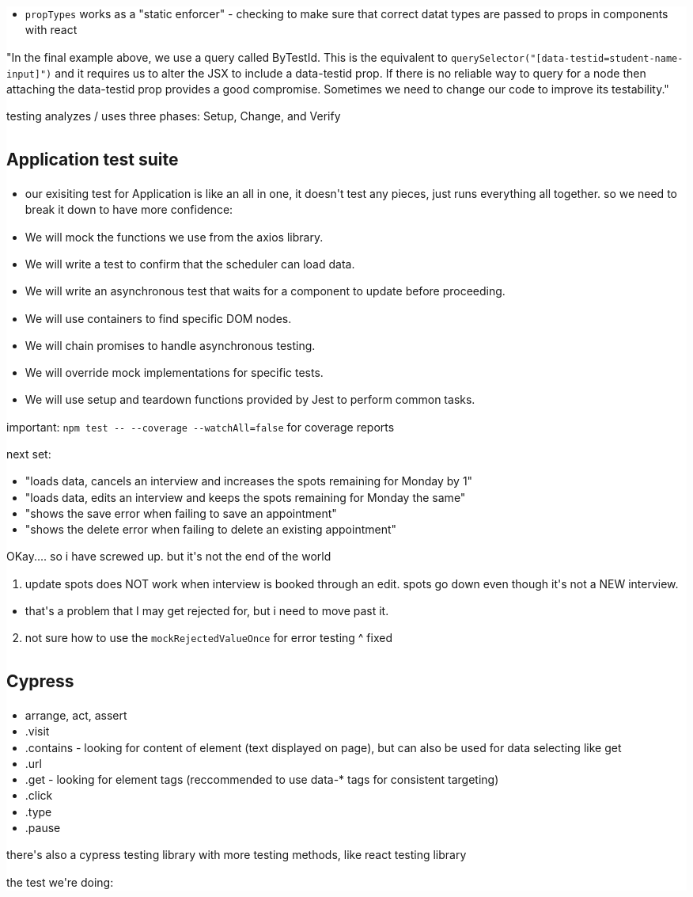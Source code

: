 -  `propTypes` works as a "static enforcer" - checking to make sure that correct datat types are passed to props in components with react


"In the final example above, we use a query called ByTestId. This is the equivalent to `querySelector("[data-testid=student-name-input]")` and it requires us to alter the JSX to include a data-testid prop. If there is no reliable way to query for a node then attaching the data-testid prop provides a good compromise. Sometimes we need to change our code to improve its testability."

testing analyzes / uses three phases: Setup, Change, and Verify

## Application test suite

- our exisiting test for Application is like an all in one, it doesn't test any pieces, just runs everything all together. so we need to break it down to have more confidence:

- We will mock the functions we use from the axios library.
- We will write a test to confirm that the scheduler can load data.
- We will write an asynchronous test that waits for a component to update before proceeding.
- We will use containers to find specific DOM nodes.
- We will chain promises to handle asynchronous testing.
- We will override mock implementations for specific tests.
- We will use setup and teardown functions provided by Jest to perform common tasks.


important: `npm test -- --coverage --watchAll=false` for coverage reports

next set:

- "loads data, cancels an interview and increases the spots remaining for Monday by 1"
- "loads data, edits an interview and keeps the spots remaining for Monday the same"
- "shows the save error when failing to save an appointment"
- "shows the delete error when failing to delete an existing appointment"


OKay.... so i have screwed up. but it's not the end of the world
1. update spots does NOT work when interview is booked through an edit. spots go down even though it's not a NEW interview.
  - that's a problem that I may get rejected for, but i need to move past it.
2. not sure how to use the `mockRejectedValueOnce` for error testing
^ fixed

## Cypress
- arrange, act, assert
- .visit
- .contains - looking for content of element (text displayed on page), but can also be used for data selecting like get
- .url
- .get - looking for element tags (reccommended to use data-* tags for consistent targeting)
- .click
- .type
- .pause

there's also a cypress testing library with more testing methods, like react testing library

the test we're doing:
